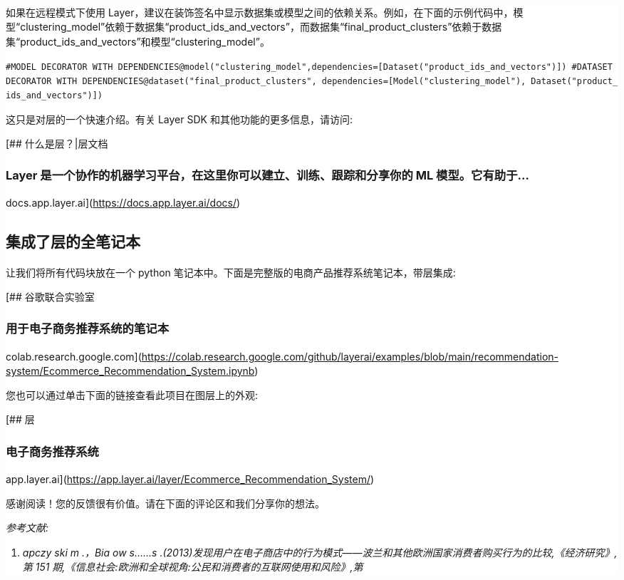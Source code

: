 如果在远程模式下使用 Layer，建议在装饰签名中显示数据集或模型之间的依赖关系。例如，在下面的示例代码中，模型“clustering_model”依赖于数据集“product_ids_and_vectors”，而数据集“final_product_clusters”依赖于数据集“product_ids_and_vectors”和模型“clustering_model”。

```
#MODEL DECORATOR WITH DEPENDENCIES@model("clustering_model",dependencies=[Dataset("product_ids_and_vectors")]) #DATASET DECORATOR WITH DEPENDENCIES@dataset("final_product_clusters", dependencies=[Model("clustering_model"), Dataset("product_ids_and_vectors")])
```

这只是对层的一个快速介绍。有关 Layer SDK 和其他功能的更多信息，请访问:

 [## 什么是层？|层文档

### Layer 是一个协作的机器学习平台，在这里你可以建立、训练、跟踪和分享你的 ML 模型。它有助于…

docs.app.layer.ai](https://docs.app.layer.ai/docs/) 

## 集成了层的全笔记本

让我们将所有代码块放在一个 python 笔记本中。下面是完整版的电商产品推荐系统笔记本，带层集成:

[](https://colab.research.google.com/github/layerai/examples/blob/main/recommendation-system/Ecommerce_Recommendation_System.ipynb) [## 谷歌联合实验室

### 用于电子商务推荐系统的笔记本

colab.research.google.com](https://colab.research.google.com/github/layerai/examples/blob/main/recommendation-system/Ecommerce_Recommendation_System.ipynb) 

您也可以通过单击下面的链接查看此项目在图层上的外观:

 [## 层

### 电子商务推荐系统

app.layer.ai](https://app.layer.ai/layer/Ecommerce_Recommendation_System/) 

感谢阅读！您的反馈很有价值。请在下面的评论区和我们分享你的想法。

*参考文献:*

1.  *apczy ski m .，Bia ow s……s .(2013)发现用户在电子商店中的行为模式——波兰和其他欧洲国家消费者购买行为的比较,《经济研究》,第 151 期,《信息社会:欧洲和全球视角:公民和消费者的互联网使用和风险》,第*